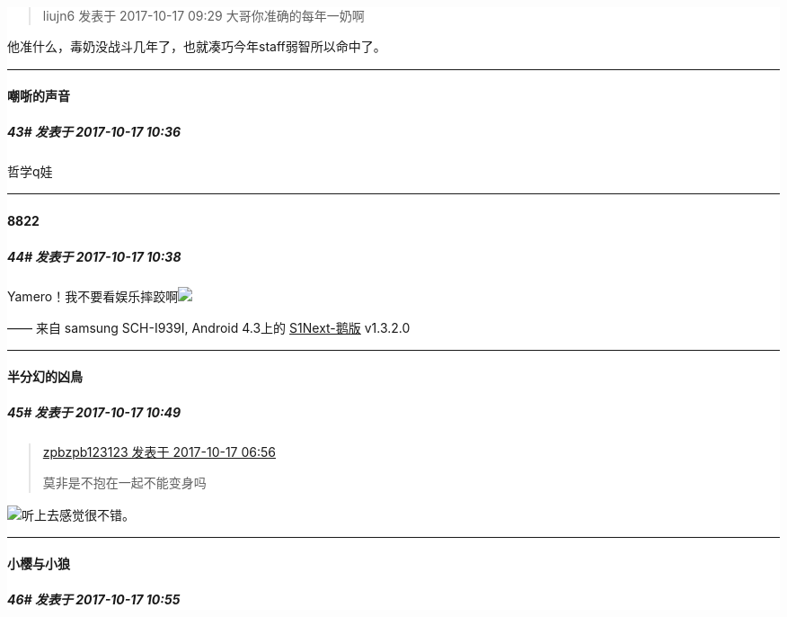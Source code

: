 
<blockquote>liujn6 发表于 2017-10-17 09:29
大哥你准确的每年一奶啊</blockquote>
他准什么，毒奶没战斗几年了，也就凑巧今年staff弱智所以命中了。







-----

####  嘲哳的声音  
##### 43#       发表于 2017-10-17 10:36




哲学q娃







-----

####  8822  
##### 44#       发表于 2017-10-17 10:38




Yamero！我不要看娱乐摔跤啊<img src="https://static.saraba1st.com/image/smiley/face2017/118.png" referrerpolicy="no-referrer">

—— 来自 samsung SCH-I939I, Android 4.3上的 [S1Next-鹅版](https://github.com/ykrank/S1-Next/releases) v1.3.2.0







-----

####  半分幻的凶鳥  
##### 45#       发表于 2017-10-17 10:49



<blockquote><a href="httphttps://bbs.saraba1st.com/2b/forum.php?mod=redirect&amp;goto=findpost&amp;pid=37506798&amp;ptid=1553961" target="_blank">zpbzpb123123 发表于 2017-10-17 06:56</a>

莫非是不抱在一起不能变身吗</blockquote>
<img src="https://static.saraba1st.com/image/smiley/face2017/077.png" referrerpolicy="no-referrer">听上去感觉很不错。







-----

####  小樱与小狼  
##### 46#       发表于 2017-10-17 10:55
